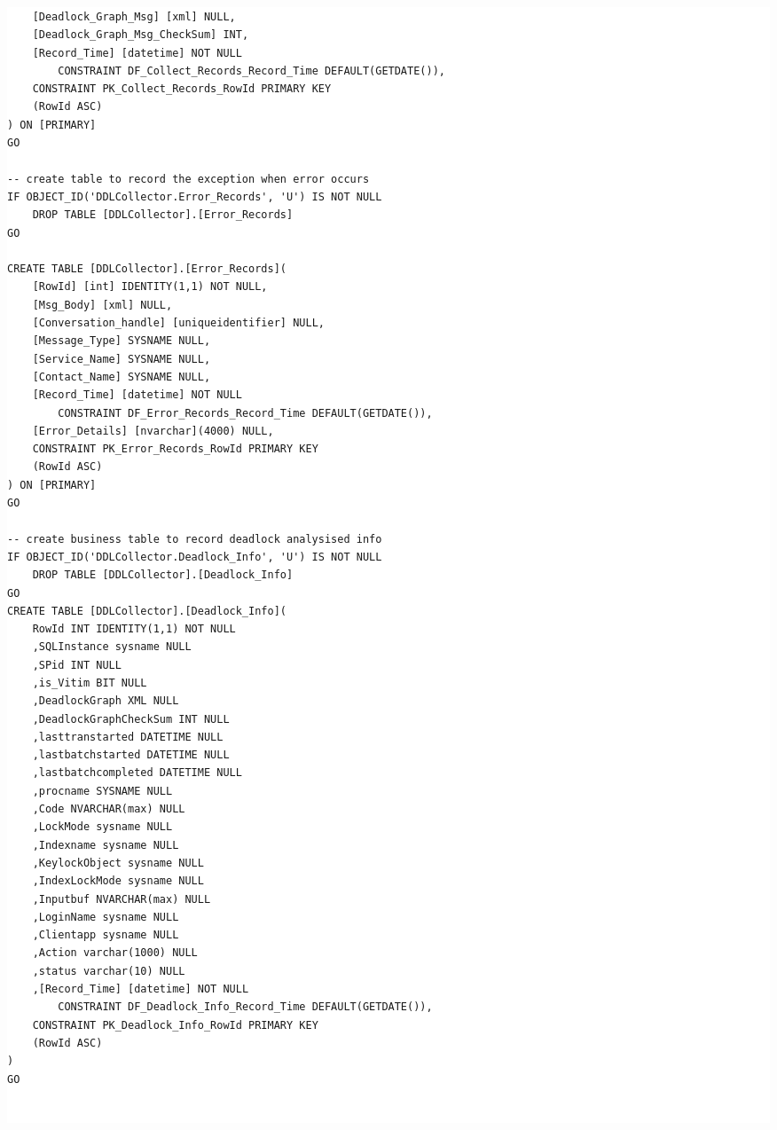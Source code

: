 ```LANG
	[Deadlock_Graph_Msg] [xml] NULL,
	[Deadlock_Graph_Msg_CheckSum] INT,
	[Record_Time] [datetime] NOT NULL 
		CONSTRAINT DF_Collect_Records_Record_Time DEFAULT(GETDATE()),
	CONSTRAINT PK_Collect_Records_RowId PRIMARY KEY
	(RowId ASC)
) ON [PRIMARY]
GO

-- create table to record the exception when error occurs
IF OBJECT_ID('DDLCollector.Error_Records', 'U') IS NOT NULL
	DROP TABLE [DDLCollector].[Error_Records]
GO

CREATE TABLE [DDLCollector].[Error_Records](
	[RowId] [int] IDENTITY(1,1) NOT NULL,
	[Msg_Body] [xml] NULL,
	[Conversation_handle] [uniqueidentifier] NULL,
	[Message_Type] SYSNAME NULL,
	[Service_Name] SYSNAME NULL,
	[Contact_Name] SYSNAME NULL,
	[Record_Time] [datetime] NOT NULL
		CONSTRAINT DF_Error_Records_Record_Time DEFAULT(GETDATE()),
	[Error_Details] [nvarchar](4000) NULL,
	CONSTRAINT PK_Error_Records_RowId PRIMARY KEY
	(RowId ASC)
) ON [PRIMARY]
GO

-- create business table to record deadlock analysised info
IF OBJECT_ID('DDLCollector.Deadlock_Info', 'U') IS NOT NULL
	DROP TABLE [DDLCollector].[Deadlock_Info]
GO
CREATE TABLE [DDLCollector].[Deadlock_Info](
	RowId INT IDENTITY(1,1) NOT NULL
	,SQLInstance sysname NULL
	,SPid INT NULL
	,is_Vitim BIT NULL
	,DeadlockGraph XML NULL
	,DeadlockGraphCheckSum INT NULL
	,lasttranstarted DATETIME NULL
	,lastbatchstarted DATETIME NULL
	,lastbatchcompleted DATETIME NULL
	,procname SYSNAME NULL 
	,Code NVARCHAR(max) NULL
	,LockMode sysname NULL
	,Indexname sysname NULL
	,KeylockObject sysname NULL
	,IndexLockMode sysname NULL
	,Inputbuf NVARCHAR(max) NULL
	,LoginName sysname NULL
	,Clientapp sysname NULL
	,Action varchar(1000) NULL
	,status varchar(10) NULL
	,[Record_Time] [datetime] NOT NULL
		CONSTRAINT DF_Deadlock_Info_Record_Time DEFAULT(GETDATE()),
	CONSTRAINT PK_Deadlock_Info_RowId PRIMARY KEY
	(RowId ASC)
)
GO



```

[6]: http://v.youku.com/v_show/id_XMjc2NDcyMTM4NA==.html?spm=a2h3j.8428770.3416059.1
[7]: https://yq.aliyun.com/articles/73856?spm=5176.8091938.0.0.LcuzGf
[8]: https://yq.aliyun.com/articles/73951?spm=5176.8091938.0.0.LcuzGf
[9]: https://yq.aliyun.com/articles/74391?spm=5176.8091938.0.0.LcuzGf
[10]: https://yq.aliyun.com/articles/74439?spm=5176.8091938.0.0.LcuzGf
[11]: https://yq.aliyun.com/articles/74629?spm=5176.8091938.0.0.LcuzGf
[0]: http://ata2-img.cn-hangzhou.img-pub.aliyun-inc.com/7516e0670de49c8a9e6bd366c55708d1.png
[1]: http://ata2-img.cn-hangzhou.img-pub.aliyun-inc.com/3c40187c4cf214f7f3ff888ddf54a1eb.png
[2]: http://ata2-img.cn-hangzhou.img-pub.aliyun-inc.com/1b17d95b4c6660b60ec2c7a18d691444.png
[3]: http://ata2-img.cn-hangzhou.img-pub.aliyun-inc.com/4d9c16fae6cd559eeaca491cc9660fb9.png
[4]: http://ata2-img.cn-hangzhou.img-pub.aliyun-inc.com/fb34527d9df267f5780c96e52fdded6e.png
[5]: http://ata2-img.cn-hangzhou.img-pub.aliyun-inc.com/633fc27a47623153d4a8d472343f7855.png